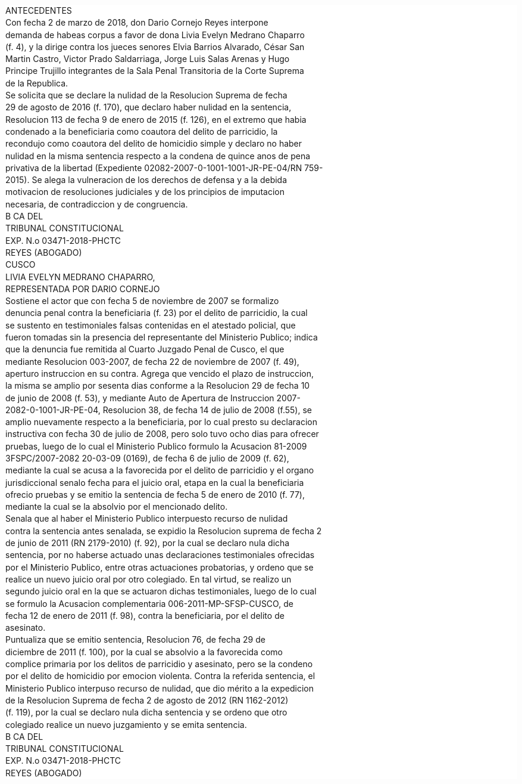 ANTECEDENTES  
Con fecha 2 de marzo de 2018, don Dario Cornejo Reyes interpone  
demanda de habeas corpus a favor de dona Livia Evelyn Medrano Chaparro  
(f. 4), y la dirige contra los jueces senores Elvia Barrios Alvarado, César San  
Martin Castro, Victor Prado Saldarriaga, Jorge Luis Salas Arenas y Hugo  
Principe Trujillo integrantes de la Sala Penal Transitoria de la Corte Suprema  
de la Republica.  
Se solicita que se declare la nulidad de la Resolucion Suprema de fecha  
29 de agosto de 2016 (f. 170), que declaro haber nulidad en la sentencia,  
Resolucion 113 de fecha 9 de enero de 2015 (f. 126), en el extremo que habia  
condenado a la beneficiaria como coautora del delito de parricidio, la  
recondujo como coautora del delito de homicidio simple y declaro no haber  
nulidad en la misma sentencia respecto a la condena de quince anos de pena  
privativa de la libertad (Expediente 02082-2007-0-1001-1001-JR-PE-04/RN 759-  
2015). Se alega la vulneracion de los derechos de defensa y a la debida  
motivacion de resoluciones judiciales y de los principios de imputacion  
necesaria, de contradiccion y de congruencia.  
B CA DEL  
TRIBUNAL CONSTITUCIONAL  
EXP. N.o 03471-2018-PHCTC  
REYES (ABOGADO)  
CUSCO  
LIVIA EVELYN MEDRANO CHAPARRO,  
REPRESENTADA POR DARIO CORNEJO  
Sostiene el actor que con fecha 5 de noviembre de 2007 se formalizo  
denuncia penal contra la beneficiaria (f. 23) por el delito de parricidio, la cual  
se sustento en testimoniales falsas contenidas en el atestado policial, que  
fueron tomadas sin la presencia del representante del Ministerio Publico; indica  
que la denuncia fue remitida al Cuarto Juzgado Penal de Cusco, el que  
mediante Resolucion 003-2007, de fecha 22 de noviembre de 2007 (f. 49),  
aperturo instruccion en su contra. Agrega que vencido el plazo de instruccion,  
la misma se amplio por sesenta dias conforme a la Resolucion 29 de fecha 10  
de junio de 2008 (f. 53), y mediante Auto de Apertura de Instruccion 2007-  
2082-0-1001-JR-PE-04, Resolucion 38, de fecha 14 de julio de 2008 (f.55), se  
amplio nuevamente respecto a la beneficiaria, por lo cual presto su declaracion  
instructiva con fecha 30 de julio de 2008, pero solo tuvo ocho dias para ofrecer  
pruebas, luego de lo cual el Ministerio Publico formulo la Acusacion 81-2009  
3FSPC/2007-2082 20-03-09 (0169), de fecha 6 de julio de 2009 (f. 62),  
mediante la cual se acusa a la favorecida por el delito de parricidio y el organo  
jurisdiccional senalo fecha para el juicio oral, etapa en la cual la beneficiaria  
ofrecio pruebas y se emitio la sentencia de fecha 5 de enero de 2010 (f. 77),  
mediante la cual se la absolvio por el mencionado delito.  
Senala que al haber el Ministerio Publico interpuesto recurso de nulidad  
contra la sentencia antes senalada, se expidio la Resolucion suprema de fecha 2  
de junio de 2011 (RN 2179-2010) (f. 92), por la cual se declaro nula dicha  
sentencia, por no haberse actuado unas declaraciones testimoniales ofrecidas  
por el Ministerio Publico, entre otras actuaciones probatorias, y ordeno que se  
realice un nuevo juicio oral por otro colegiado. En tal virtud, se realizo un  
segundo juicio oral en la que se actuaron dichas testimoniales, luego de lo cual  
se formulo la Acusacion complementaria 006-2011-MP-SFSP-CUSCO, de  
fecha 12 de enero de 2011 (f. 98), contra la beneficiaria, por el delito de  
asesinato.  
Puntualiza que se emitio sentencia, Resolucion 76, de fecha 29 de  
diciembre de 2011 (f. 100), por la cual se absolvio a la favorecida como  
complice primaria por los delitos de parricidio y asesinato, pero se la condeno  
por el delito de homicidio por emocion violenta. Contra la referida sentencia, el  
Ministerio Publico interpuso recurso de nulidad, que dio mérito a la expedicion  
de la Resolucion Suprema de fecha 2 de agosto de 2012 (RN 1162-2012)  
(f. 119), por la cual se declaro nula dicha sentencia y se ordeno que otro  
colegiado realice un nuevo juzgamiento y se emita sentencia.  
B CA DEL  
TRIBUNAL CONSTITUCIONAL  
EXP. N.o 03471-2018-PHCTC  
REYES (ABOGADO)  